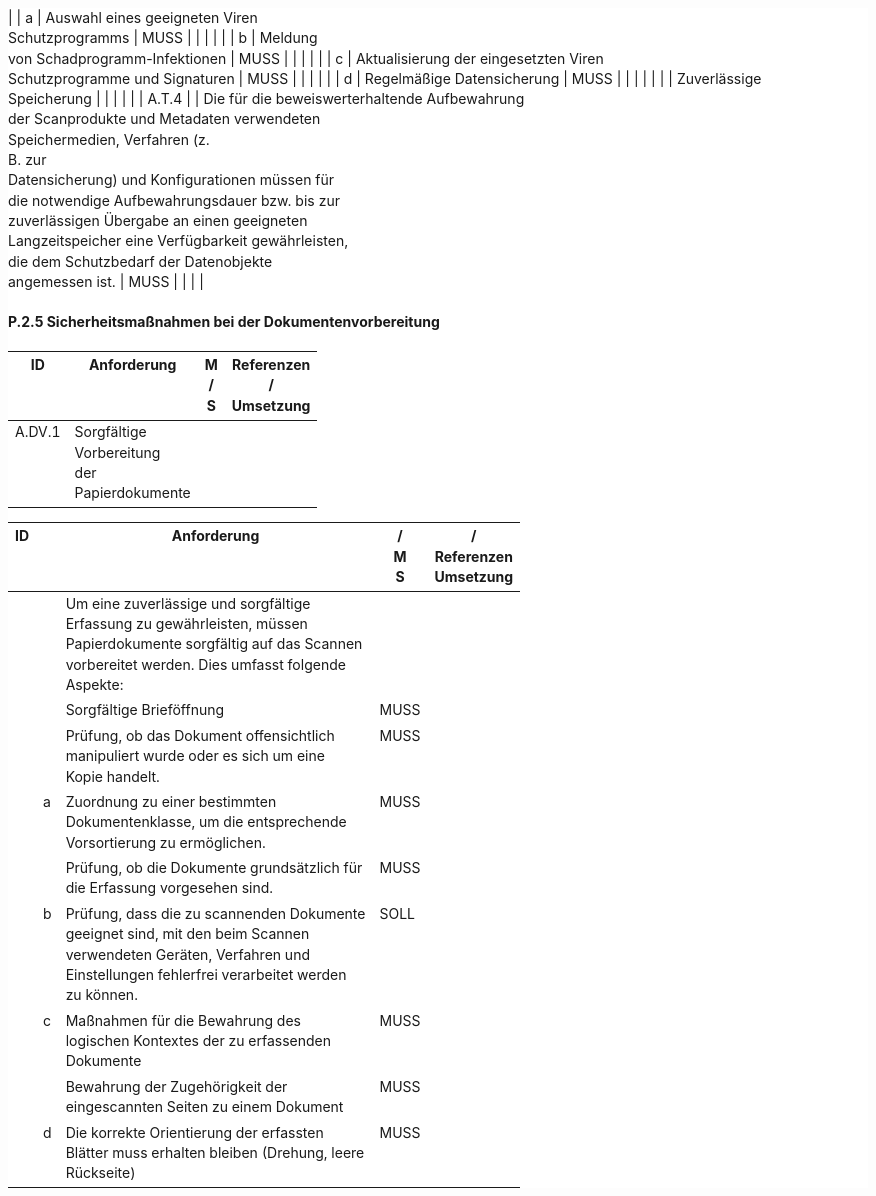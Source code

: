 |       | a | Auswahl eines geeigneten Viren<br>Schutzprogramms                                                                                                                                                                                                                                                                                                                                                          | MUSS        |                              |  |  |
|       | b | Meldung<br>von Schadprogramm-Infektionen                                                                                                                                                                                                                                                                                                                                                                   | MUSS        |                              |  |  |
|       | c | Aktualisierung der eingesetzten Viren<br>Schutzprogramme und Signaturen                                                                                                                                                                                                                                                                                                                                    | MUSS        |                              |  |  |
|       | d | Regelmäßige Datensicherung                                                                                                                                                                                                                                                                                                                                                                                 | MUSS        |                              |  |  |
|       |   | Zuverlässige<br>Speicherung                                                                                                                                                                                                                                                                                                                                                                                |             |                              |  |  |
| A.T.4 |   | Die für die beweiswerterhaltende Aufbewahrung<br>der Scanprodukte und Metadaten verwendeten<br>Speichermedien, Verfahren (z.<br>B. zur<br>Datensicherung) und Konfigurationen müssen für<br>die notwendige Aufbewahrungsdauer bzw. bis zur<br>zuverlässigen Übergabe an einen geeigneten<br>Langzeitspeicher eine Verfügbarkeit gewährleisten,<br>die dem Schutzbedarf der Datenobjekte<br>angemessen ist. | MUSS        |                              |  |  |

#### P.2.5 Sicherheitsmaßnahmen bei der Dokumentenvorbereitung

<span id="page-14-0"></span>

| ID     | Anforderung                                           | M<br>/<br>S | Referenzen<br>/<br>Umsetzung |
|--------|-------------------------------------------------------|-------------|------------------------------|
| A.DV.1 | Sorgfältige<br>Vorbereitung<br>der<br>Papierdokumente |             |                              |

| ID |   | Anforderung                                                                                                                                                                         | /<br>M<br>S | /<br>Referenzen<br>Umsetzung |
|----|---|-------------------------------------------------------------------------------------------------------------------------------------------------------------------------------------|-------------|------------------------------|
|    |   | Um eine zuverlässige und sorgfältige<br>Erfassung zu gewährleisten, müssen<br>Papierdokumente sorgfältig auf das Scannen<br>vorbereitet werden. Dies umfasst folgende<br>Aspekte:   |             |                              |
|    |   | Sorgfältige Brieföffnung                                                                                                                                                            | MUSS        |                              |
|    |   | Prüfung, ob das Dokument offensichtlich<br>manipuliert wurde oder es sich um eine<br>Kopie handelt.                                                                                 | MUSS        |                              |
|    | a | Zuordnung zu einer bestimmten<br>Dokumentenklasse, um die entsprechende<br>Vorsortierung zu ermöglichen.                                                                            | MUSS        |                              |
|    |   | Prüfung, ob die Dokumente grundsätzlich für<br>die Erfassung vorgesehen sind.                                                                                                       | MUSS        |                              |
|    | b | Prüfung, dass die zu scannenden Dokumente<br>geeignet sind, mit den beim Scannen<br>verwendeten Geräten, Verfahren und<br>Einstellungen fehlerfrei verarbeitet werden<br>zu können. | SOLL        |                              |
|    | c | Maßnahmen für die Bewahrung des<br>logischen Kontextes der zu erfassenden<br>Dokumente                                                                                              | MUSS        |                              |
|    |   | Bewahrung der Zugehörigkeit der<br>eingescannten Seiten zu einem Dokument                                                                                                           | MUSS        |                              |
|    | d | Die korrekte Orientierung der erfassten<br>Blätter muss erhalten bleiben (Drehung, leere<br>Rückseite)                                                                              | MUSS        |                              |
